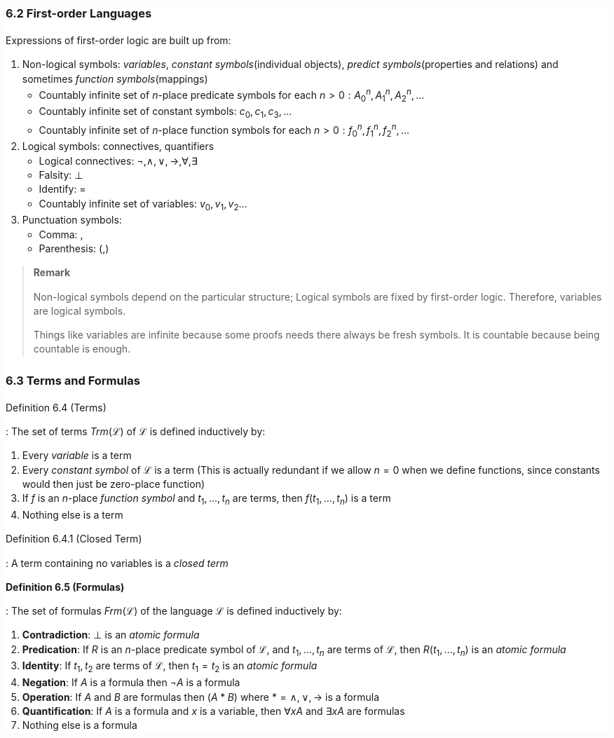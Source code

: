 ### 6.2 First-order Languages

Expressions of first-order logic are built up from: 

1. Non-logical symbols: *variables*, *constant symbols*(individual objects), *predict symbols*(properties and relations) and sometimes *function symbols*(mappings)
	- Countably infinite set of $n$-place predicate symbols for each $n>0: A_{0}^{n}, A_{1}^{n}, A_{2}^{n},\dots$
	- Countably infinite set of constant symbols: $c_{0},c_{1},c_{3},\dots$
	- Countably infinite set of $n$-place function symbols for each $n>0: f_{0}^{n}, f_{1}^{n}, f_{2}^{n},\dots$
2. Logical symbols: connectives, quantifiers
	- Logical connectives: $\neg, \land, \lor, \rightarrow, \forall, \exists$
	- Falsity: $\bot$
	- Identify: $=$
	- Countably infinite set of variables: $v_{0},v_{1}, v_{2}\dots$
3. Punctuation symbols:
	- Comma: $,$
	- Parenthesis: $(,)$

> **Remark**
> 
> Non-logical symbols depend on the particular structure; Logical symbols are fixed by first-order logic. Therefore, variables are logical symbols.
>
> Things like variables are infinite because some proofs needs there always be fresh symbols. It is countable because being countable is enough.


### 6.3 Terms and Formulas

Definition 6.4 (Terms)

: The set of terms $Trm(\mathscr{L})$ of $\mathscr{L}$ is defined inductively by:

1. Every *variable* is a term
2. Every *constant symbol* of $\mathscr{L}$ is a term (This is actually redundant if we allow $n=0$ when we define functions, since constants would then just be zero-place function)
3. If $f$ is an $n$-place *function symbol* and $t_{1}, \dots , t_{n}$ are terms, then $f(t_{1},\dots ,t_{n})$ is a term
4. Nothing else is a term

Definition 6.4.1 (Closed Term)

: A term containing no variables is a *closed term*

**Definition 6.5 (Formulas)**

: The set of formulas $Frm(\mathscr{L})$ of the language $\mathscr{L}$ is defined inductively by:

1. **Contradiction**: $\bot$ is an *atomic formula*
2. **Predication**: If $R$ is an $n$-place predicate symbol of $\mathscr{L}$, and $t_{1},...,t_{n}$ are terms of $\mathscr{L}$, then $R(t_{1},...,t_{n})$ is an *atomic formula*
3. **Identity**: If $t_{1},t_{2}$ are terms of $\mathscr{L}$, then $t_{1}=t_{2}$ is an *atomic formula*
4. **Negation**: If $A$ is a formula then $\neg A$ is a formula
5. **Operation**: If $A$ and $B$ are formulas then $(A * B)$ where $*=\land , \lor , \rightarrow$ is a formula
6. **Quantification**: If $A$ is a formula and $x$ is a variable, then $\forall x A$ and $\exists x A$ are formulas
7. Nothing else is a formula
